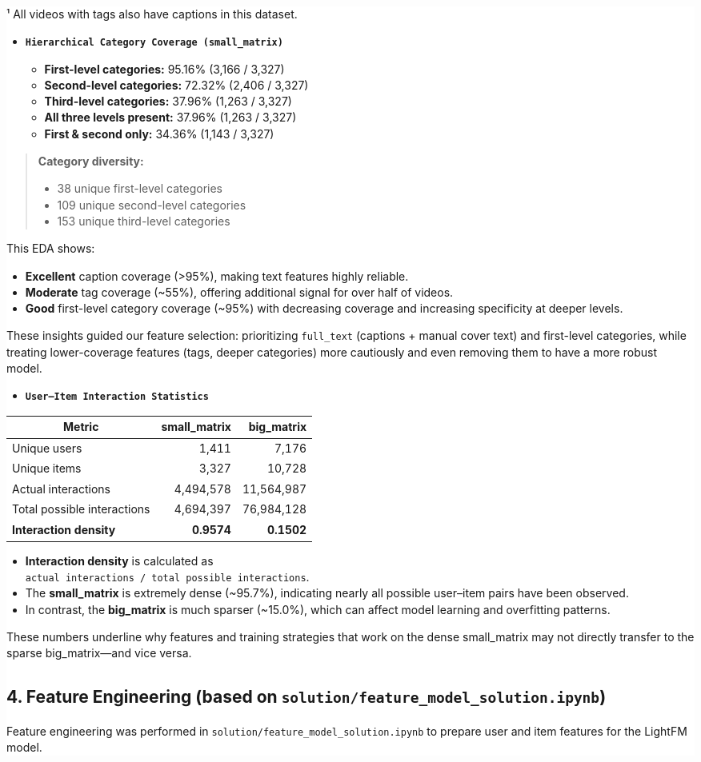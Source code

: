 ¹ All videos with tags also have captions in this dataset.

* **`Hierarchical Category Coverage (small_matrix)`**

    * **First-level categories:** 95.16% (3,166 / 3,327)  
    * **Second-level categories:** 72.32% (2,406 / 3,327)  
    * **Third-level categories:** 37.96% (1,263 / 3,327)  
    * **All three levels present:** 37.96% (1,263 / 3,327)  
    * **First & second only:** 34.36% (1,143 / 3,327)

> **Category diversity:**  
> - 38 unique first-level categories  
> - 109 unique second-level categories  
> - 153 unique third-level categories  

This EDA shows:
- **Excellent** caption coverage (>95%), making text features highly reliable.
- **Moderate** tag coverage (~55%), offering additional signal for over half of videos.
- **Good** first-level category coverage (~95%) with decreasing coverage and increasing specificity at deeper levels.

These insights guided our feature selection: prioritizing `full_text` (captions + manual cover text) and first-level categories, while treating lower-coverage features (tags, deeper categories) more cautiously and even removing them to have a more robust model.

* **`User–Item Interaction Statistics`**

| Metric                                | small_matrix       | big_matrix         |
|---------------------------------------|-------------------:|-------------------:|
| Unique users                          | 1,411              | 7,176              |
| Unique items                          | 3,327              | 10,728             |
| Actual interactions                   | 4,494,578          | 11,564,987         |
| Total possible interactions           | 4,694,397          | 76,984,128         |
| **Interaction density**               | **0.9574**         | **0.1502**         |

- **Interaction density** is calculated as  
  `actual interactions / total possible interactions`.
- The **small_matrix** is extremely dense (~95.7%), indicating nearly all possible user–item pairs have been observed.  
- In contrast, the **big_matrix** is much sparser (~15.0%), which can affect model learning and overfitting patterns.

These numbers underline why features and training strategies that work on the dense small_matrix may not directly transfer to the sparse big_matrix—and vice versa.




## 4. Feature Engineering (based on `solution/feature_model_solution.ipynb`)

Feature engineering was performed in `solution/feature_model_solution.ipynb` to prepare user and item features for the LightFM model.
